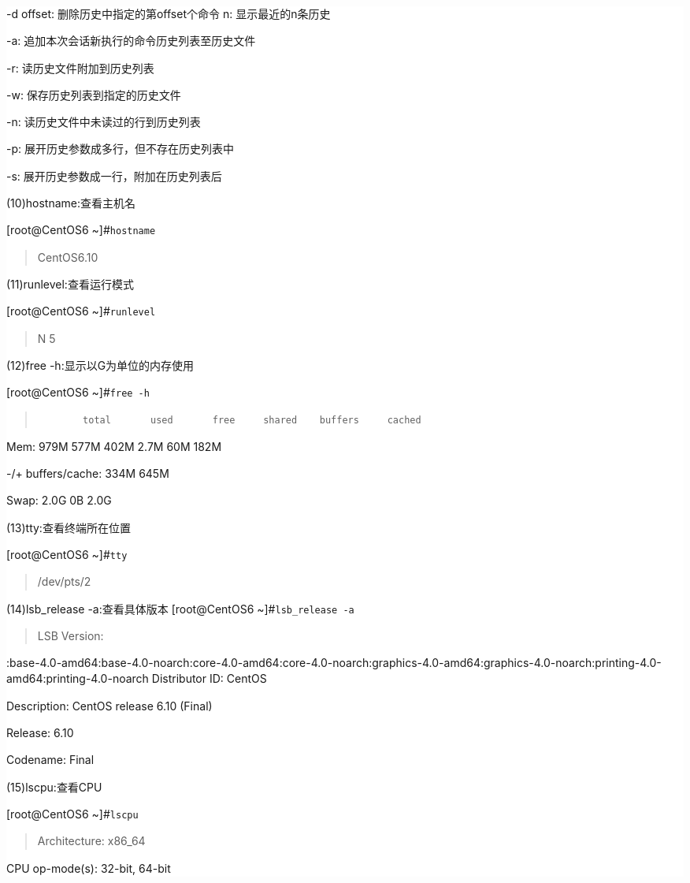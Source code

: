 -d  offset: 删除历史中指定的第offset个命令 n: 显示最近的n条历史

-a: 追加本次会话新执行的命令历史列表至历史文件

-r: 读历史文件附加到历史列表

-w: 保存历史列表到指定的历史文件

-n: 读历史文件中未读过的行到历史列表

-p: 展开历史参数成多行，但不存在历史列表中

-s: 展开历史参数成一行，附加在历史列表后

  
  (10)hostname:查看主机名

  [root@CentOS6 ~]#`hostname`
>CentOS6.10

(11)runlevel:查看运行模式

[root@CentOS6 ~]#`runlevel`

>N 5

(12)free -h:显示以G为单位的内存使用

[root@CentOS6 ~]#`free -h`
>             total       used       free     shared    buffers     cached

Mem:          979M       577M       402M       2.7M        60M       182M

-/+ buffers/cache:       334M       645M

Swap:         2.0G         0B       2.0G

(13)tty:查看终端所在位置

[root@CentOS6 ~]#`tty`

>/dev/pts/2

(14)lsb_release -a:查看具体版本
[root@CentOS6 ~]#`lsb_release -a`
>LSB Version: 

   :base-4.0-amd64:base-4.0-noarch:core-4.0-amd64:core-4.0-noarch:graphics-4.0-amd64:graphics-4.0-noarch:printing-4.0-amd64:printing-4.0-noarch
Distributor ID: CentOS

Description:    CentOS release 6.10 (Final)

Release:        6.10

Codename:       Final

(15)lscpu:查看CPU

[root@CentOS6 ~]#`lscpu`

>Architecture:          x86_64

CPU op-mode(s):        32-bit, 64-bit
